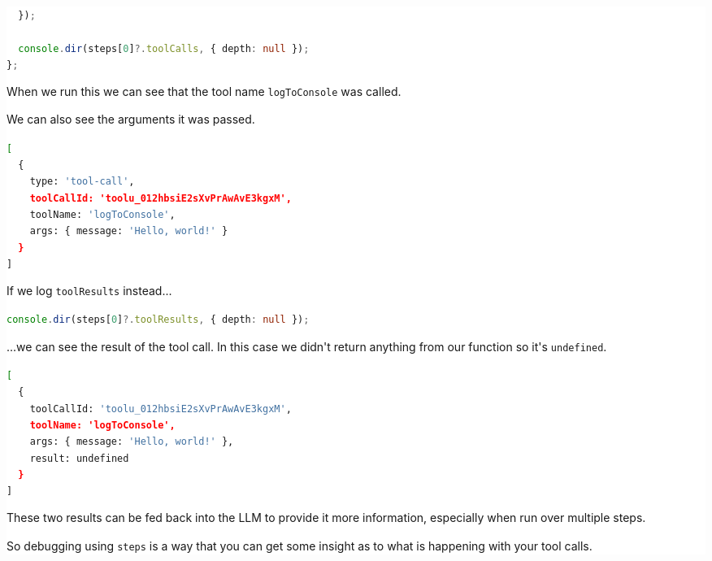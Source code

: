 ```ts ! example.ts
  });

  console.dir(steps[0]?.toolCalls, { depth: null });
};
```

</Scrollycoding>

When we run this we can see that the tool name `logToConsole` was called.

We can also see the arguments it was passed.

```bash
[
  {
    type: 'tool-call',
    toolCallId: 'toolu_012hbsiE2sXvPrAwAvE3kgxM',
    toolName: 'logToConsole',
    args: { message: 'Hello, world!' }
  }
]
```

If we log `toolResults` instead...

```ts
console.dir(steps[0]?.toolResults, { depth: null });
```

...we can see the result of the tool call. In this case we didn't return anything from our function so it's `undefined`.

```bash
[
  {
    toolCallId: 'toolu_012hbsiE2sXvPrAwAvE3kgxM',
    toolName: 'logToConsole',
    args: { message: 'Hello, world!' },
    result: undefined
  }
]
```

These two results can be fed back into the LLM to provide it more information, especially when run over multiple steps.

So debugging using `steps` is a way that you can get some insight as to what is happening with your tool calls.
